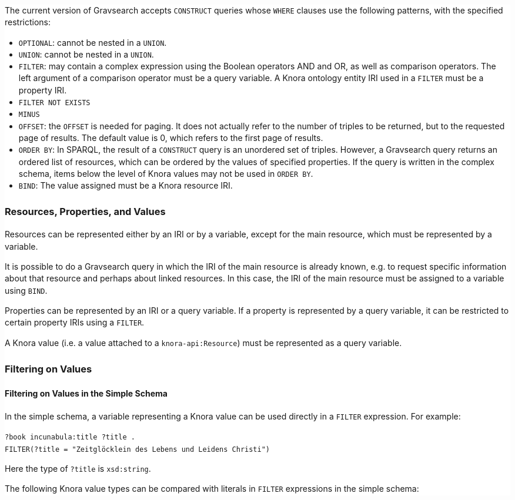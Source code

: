 The current version of Gravsearch accepts `CONSTRUCT` queries whose `WHERE`
clauses use the following patterns, with the specified restrictions:

- `OPTIONAL`: cannot be nested in a `UNION`.
- `UNION`: cannot be nested in a `UNION`.
- `FILTER`: may contain a complex expression using the Boolean
  operators AND and OR, as well as comparison operators. The left
  argument of a comparison operator must be a query variable.
  A Knora ontology entity IRI used in a `FILTER` must be a property IRI.
- `FILTER NOT EXISTS`
- `MINUS`
- `OFFSET`: the `OFFSET` is needed for paging. It does not actually
  refer to the number of triples to be returned, but to the
  requested page of results. The default value is 0, which refers
  to the first page of results.
- `ORDER BY`: In SPARQL, the result of a `CONSTRUCT` query is an
  unordered set of triples. However, a Gravsearch query returns an
  ordered list of resources, which can be ordered by the values of
  specified properties. If the query is written in the complex schema,
  items below the level of Knora values may not be used in `ORDER BY`.
- `BIND`: The value assigned must be a Knora resource IRI.

### Resources, Properties, and Values

Resources can be represented either by an IRI or by a variable, except for the
main resource, which must be represented by a variable.

It is possible to do a Gravsearch query in which the IRI of the main resource
is already known, e.g. to request specific information about that resource and
perhaps about linked resources. In this case, the IRI of the main resource must
be assigned to a variable using `BIND`.

Properties can be represented by an IRI or a query variable. If a
property is represented by a query variable, it can be restricted to
certain property IRIs using a `FILTER`.

A Knora value (i.e. a value attached to a `knora-api:Resource`)
must be represented as a query variable.

### Filtering on Values

#### Filtering on Values in the Simple Schema

In the simple schema, a variable representing a Knora value can be used
directly in a `FILTER` expression. For example:

```
?book incunabula:title ?title .
FILTER(?title = "Zeitglöcklein des Lebens und Leidens Christi")
```

Here the type of `?title` is `xsd:string`.

The following Knora value types can be compared with literals in `FILTER`
expressions in the simple schema:
